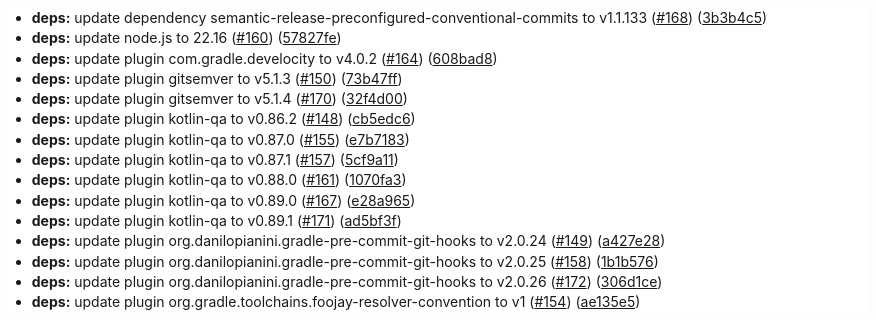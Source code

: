 * **deps:** update dependency semantic-release-preconfigured-conventional-commits to v1.1.133 ([#168](https://github.com/DanySK/template-for-kotlin-multiplatform-applications/issues/168)) ([3b3b4c5](https://github.com/DanySK/template-for-kotlin-multiplatform-applications/commit/3b3b4c5d5a293c2bd4511415172cfa5971e08fd6))
* **deps:** update node.js to 22.16 ([#160](https://github.com/DanySK/template-for-kotlin-multiplatform-applications/issues/160)) ([57827fe](https://github.com/DanySK/template-for-kotlin-multiplatform-applications/commit/57827fed20a1a0116456db2796c76c0182f70508))
* **deps:** update plugin com.gradle.develocity to v4.0.2 ([#164](https://github.com/DanySK/template-for-kotlin-multiplatform-applications/issues/164)) ([608bad8](https://github.com/DanySK/template-for-kotlin-multiplatform-applications/commit/608bad8ad8e5536db2633796439f9dfeb8bd3eb2))
* **deps:** update plugin gitsemver to v5.1.3 ([#150](https://github.com/DanySK/template-for-kotlin-multiplatform-applications/issues/150)) ([73b47ff](https://github.com/DanySK/template-for-kotlin-multiplatform-applications/commit/73b47ffe03cd8f734113ce3602f081b112f462d8))
* **deps:** update plugin gitsemver to v5.1.4 ([#170](https://github.com/DanySK/template-for-kotlin-multiplatform-applications/issues/170)) ([32f4d00](https://github.com/DanySK/template-for-kotlin-multiplatform-applications/commit/32f4d00055ae1c906eb3bbf6ff301426aec5a32f))
* **deps:** update plugin kotlin-qa to v0.86.2 ([#148](https://github.com/DanySK/template-for-kotlin-multiplatform-applications/issues/148)) ([cb5edc6](https://github.com/DanySK/template-for-kotlin-multiplatform-applications/commit/cb5edc6af697c9aa254739aa9d1956661abe844f))
* **deps:** update plugin kotlin-qa to v0.87.0 ([#155](https://github.com/DanySK/template-for-kotlin-multiplatform-applications/issues/155)) ([e7b7183](https://github.com/DanySK/template-for-kotlin-multiplatform-applications/commit/e7b71837ddd0943b0d862a7da221d550b7611203))
* **deps:** update plugin kotlin-qa to v0.87.1 ([#157](https://github.com/DanySK/template-for-kotlin-multiplatform-applications/issues/157)) ([5cf9a11](https://github.com/DanySK/template-for-kotlin-multiplatform-applications/commit/5cf9a11e2dfd96ff1ed98bbeb06cb084f706cf45))
* **deps:** update plugin kotlin-qa to v0.88.0 ([#161](https://github.com/DanySK/template-for-kotlin-multiplatform-applications/issues/161)) ([1070fa3](https://github.com/DanySK/template-for-kotlin-multiplatform-applications/commit/1070fa39597273dd53e5ff588431d43a3523e6ed))
* **deps:** update plugin kotlin-qa to v0.89.0 ([#167](https://github.com/DanySK/template-for-kotlin-multiplatform-applications/issues/167)) ([e28a965](https://github.com/DanySK/template-for-kotlin-multiplatform-applications/commit/e28a96566da15537574373623626272d46462417))
* **deps:** update plugin kotlin-qa to v0.89.1 ([#171](https://github.com/DanySK/template-for-kotlin-multiplatform-applications/issues/171)) ([ad5bf3f](https://github.com/DanySK/template-for-kotlin-multiplatform-applications/commit/ad5bf3f19da90d72cea35f61f1240510f915549b))
* **deps:** update plugin org.danilopianini.gradle-pre-commit-git-hooks to v2.0.24 ([#149](https://github.com/DanySK/template-for-kotlin-multiplatform-applications/issues/149)) ([a427e28](https://github.com/DanySK/template-for-kotlin-multiplatform-applications/commit/a427e28429872496f58a393eb868ea5a559f5e3e))
* **deps:** update plugin org.danilopianini.gradle-pre-commit-git-hooks to v2.0.25 ([#158](https://github.com/DanySK/template-for-kotlin-multiplatform-applications/issues/158)) ([1b1b576](https://github.com/DanySK/template-for-kotlin-multiplatform-applications/commit/1b1b5768699cc767558ef447ab86650e4837660d))
* **deps:** update plugin org.danilopianini.gradle-pre-commit-git-hooks to v2.0.26 ([#172](https://github.com/DanySK/template-for-kotlin-multiplatform-applications/issues/172)) ([306d1ce](https://github.com/DanySK/template-for-kotlin-multiplatform-applications/commit/306d1ce26fe8b7d3721440284cd292e8ccfab157))
* **deps:** update plugin org.gradle.toolchains.foojay-resolver-convention to v1 ([#154](https://github.com/DanySK/template-for-kotlin-multiplatform-applications/issues/154)) ([ae135e5](https://github.com/DanySK/template-for-kotlin-multiplatform-applications/commit/ae135e5ebe7810bfde0dd33ef582217182a4edf5))
